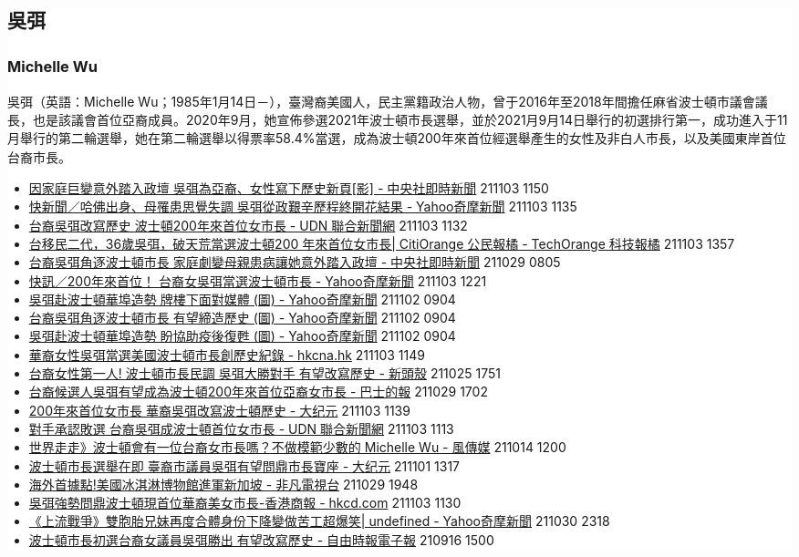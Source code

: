 ## 吳弭

### Michelle Wu

吳弭（英語：Michelle Wu；1985年1月14日－），臺灣裔美國人，民主黨籍政治人物，曾于2016年至2018年間擔任麻省波士頓市議會議長，也是該議會首位亞裔成員。2020年9月，她宣佈參選2021年波士頓市長選舉，並於2021月9月14日舉行的初選排行第一，成功進入于11月舉行的第二輪選舉，她在第二輪選舉以得票率58.4%當選，成為波士頓200年來首位經選舉產生的女性及非白人市長，以及美國東岸首位台裔市長。
- [因家庭巨變意外踏入政壇 吳弭為亞裔、女性寫下歷史新頁[影] - 中央社即時新聞](https://www.cna.com.tw/news/firstnews/202111030093.aspx "因家庭巨變意外踏入政壇 吳弭為亞裔、女性寫下歷史新頁[影] - 中央社即時新聞") 211103 1150
- [快新聞／哈佛出身、母罹患思覺失調 吳弭從政艱辛歷程終開花結果 - Yahoo奇摩新聞](https://tw.news.yahoo.com/%E5%BF%AB%E6%96%B0%E8%81%9E-%E5%93%88%E4%BD%9B%E5%87%BA%E8%BA%AB-%E6%AF%8D%E7%BD%B9%E6%82%A3%E6%80%9D%E8%A6%BA%E5%A4%B1%E8%AA%BF-%E5%90%B3%E5%BC%AD%E5%BE%9E%E6%94%BF%E8%89%B1%E8%BE%9B%E6%AD%B7%E7%A8%8B%E7%B5%82%E9%96%8B%E8%8A%B1%E7%B5%90%E6%9E%9C-033507039.html "快新聞／哈佛出身、母罹患思覺失調 吳弭從政艱辛歷程終開花結果 - Yahoo奇摩新聞") 211103 1135
- [台裔吳弭改寫歷史 波士頓200年來首位女市長 - UDN 聯合新聞網](https://udn.com/news/story/6813/5863092?from=udn-ch1_breaknews-1-0-news "台裔吳弭改寫歷史 波士頓200年來首位女市長 - UDN 聯合新聞網") 211103 1132
- [台移民二代，36歲吳弭，破天荒當選波士頓200 年來首位女市長| CitiOrange 公民報橘 - TechOrange 科技報橘](https://buzzorange.com/citiorange/2021/11/03/boston-mayor-michellewu/ "台移民二代，36歲吳弭，破天荒當選波士頓200 年來首位女市長| CitiOrange 公民報橘 - TechOrange 科技報橘") 211103 1357
- [台裔吳弭角逐波士頓市長 家庭劇變母親患病讓她意外踏入政壇 - 中央社即時新聞](https://www.cna.com.tw/news/firstnews/202110290014.aspx "台裔吳弭角逐波士頓市長 家庭劇變母親患病讓她意外踏入政壇 - 中央社即時新聞") 211029 0805
- [快訊／200年來首位！ 台裔女吳弭當選波士頓市長 - Yahoo奇摩新聞](https://tw.news.yahoo.com/%E5%BF%AB%E8%A8%8A-200%E5%B9%B4%E4%BE%86%E9%A6%96%E4%BD%8D-%E5%8F%B0%E8%A3%94%E5%A5%B3%E5%90%B3%E5%BC%AD%E7%95%B6%E9%81%B8%E6%B3%A2%E5%A3%AB%E9%A0%93%E5%B8%82%E9%95%B7-042157740.html "快訊／200年來首位！ 台裔女吳弭當選波士頓市長 - Yahoo奇摩新聞") 211103 1221
- [吳弭赴波士頓華埠造勢 牌樓下面對媒體 (圖) - Yahoo奇摩新聞](https://tw.news.yahoo.com/%E5%90%B3%E5%BC%AD%E8%B5%B4%E6%B3%A2%E5%A3%AB%E9%A0%93%E8%8F%AF%E5%9F%A0%E9%80%A0%E5%8B%A2-%E7%89%8C%E6%A8%93%E4%B8%8B%E9%9D%A2%E5%B0%8D%E5%AA%92%E9%AB%94-%E5%9C%96-010455342.html "吳弭赴波士頓華埠造勢 牌樓下面對媒體 (圖) - Yahoo奇摩新聞") 211102 0904
- [台裔吳弭角逐波士頓市長 有望締造歷史 (圖) - Yahoo奇摩新聞](https://tw.news.yahoo.com/%E5%8F%B0%E8%A3%94%E5%90%B3%E5%BC%AD%E8%A7%92%E9%80%90%E6%B3%A2%E5%A3%AB%E9%A0%93%E5%B8%82%E9%95%B7-%E6%9C%89%E6%9C%9B%E7%B7%A0%E9%80%A0%E6%AD%B7%E5%8F%B2-%E5%9C%96-010453344.html "台裔吳弭角逐波士頓市長 有望締造歷史 (圖) - Yahoo奇摩新聞") 211102 0904
- [吳弭赴波士頓華埠造勢 盼協助疫後復甦 (圖) - Yahoo奇摩新聞](https://tw.news.yahoo.com/%E5%90%B3%E5%BC%AD%E8%B5%B4%E6%B3%A2%E5%A3%AB%E9%A0%93%E8%8F%AF%E5%9F%A0%E9%80%A0%E5%8B%A2-%E7%9B%BC%E5%8D%94%E5%8A%A9%E7%96%AB%E5%BE%8C%E5%BE%A9%E7%94%A6-%E5%9C%96-010451779.html "吳弭赴波士頓華埠造勢 盼協助疫後復甦 (圖) - Yahoo奇摩新聞") 211102 0904
- [華裔女性吳弭當選美國波士頓市長創歷史紀錄 - hkcna.hk](http://www.hkcna.hk/content/2021/1103/925003.shtml "華裔女性吳弭當選美國波士頓市長創歷史紀錄 - hkcna.hk") 211103 1149
- [台裔女性第一人! 波士頓市長民調 吳弭大勝對手 有望改寫歷史 - 新頭殼](https://newtalk.tw/news/view/2021-10-25/656331 "台裔女性第一人! 波士頓市長民調 吳弭大勝對手 有望改寫歷史 - 新頭殼") 211025 1751
- [台裔候選人吳弭有望成為波士頓200年來首位亞裔女市長 - 巴士的報](https://www.bastillepost.com/hongkong/article/9518872-%E5%8F%B0%E8%A3%94%E5%80%99%E9%81%B8%E4%BA%BA%E5%90%B3%E5%BC%AD-%E6%9C%89%E6%9C%9B%E6%88%90%E7%82%BA%E6%B3%A2%E5%A3%AB%E9%A0%93200%E5%B9%B4%E4%BE%86%E9%A6%96%E4%BD%8D%E4%BA%9E%E8%A3%94%E5%A5%B3?current_cat=6 "台裔候選人吳弭有望成為波士頓200年來首位亞裔女市長 - 巴士的報") 211029 1702
- [200年來首位女市長 華裔吳弭改寫波士頓歷史 - 大纪元](https://www.epochtimes.com/gb/21/11/3/n13349352.htm "200年來首位女市長 華裔吳弭改寫波士頓歷史 - 大纪元") 211103 1139
- [對手承認敗選 台裔吳弭成波士頓首位女市長 - UDN 聯合新聞網](https://udn.com/news/story/6813/5862969?from=udn-catelistnews_ch2 "對手承認敗選 台裔吳弭成波士頓首位女市長 - UDN 聯合新聞網") 211103 1113
- [世界走走》波士頓會有一位台裔女市長嗎？不做模範少數的 Michelle Wu - 風傳媒](https://www.storm.mg/article/3991669 "世界走走》波士頓會有一位台裔女市長嗎？不做模範少數的 Michelle Wu - 風傳媒") 211014 1200
- [波士頓市長選舉在即 臺裔市議員吳弭有望問鼎市長寶座 - 大纪元](https://www.epochtimes.com/gb/21/11/1/n13344208.htm "波士頓市長選舉在即 臺裔市議員吳弭有望問鼎市長寶座 - 大纪元") 211101 1317
- [海外首據點!美國冰淇淋博物館進軍新加坡 - 非凡電視台](https://news.ustv.com.tw/newsdetail/20211029A162 "海外首據點!美國冰淇淋博物館進軍新加坡 - 非凡電視台") 211029 1948
- [吳弭強勢問鼎波士頓現首位華裔美女市長-香港商報 - hkcd.com](http://www.hkcd.com/hkcdweb/content/2021/11/03/content_1303439.html "吳弭強勢問鼎波士頓現首位華裔美女市長-香港商報 - hkcd.com") 211103 1130
- [《上流戰爭》雙胞胎兄妹再度合體身份下降變做苦工超爆笑| undefined - Yahoo奇摩新聞](https://tw.yahoo.com/tv/%E4%B8%8A%E6%B5%81%E6%88%B0%E7%88%AD-%E9%9B%99%E8%83%9E%E8%83%8E%E5%85%84%E5%A6%B9%E5%86%8D%E5%BA%A6%E5%90%88%E9%AB%94-%E8%BA%AB%E4%BB%BD%E4%B8%8B%E9%99%8D%E8%AE%8A%E5%81%9A%E8%8B%A6%E5%B7%A5%E8%B6%85%E7%88%86%E7%AC%91-032516525.html "《上流戰爭》雙胞胎兄妹再度合體身份下降變做苦工超爆笑| undefined - Yahoo奇摩新聞") 211030 2318
- [波士頓市長初選台裔女議員吳弭勝出 有望改寫歷史 - 自由時報電子報](https://news.ltn.com.tw/news/world/breakingnews/3673578 "波士頓市長初選台裔女議員吳弭勝出 有望改寫歷史 - 自由時報電子報") 210916 1500
